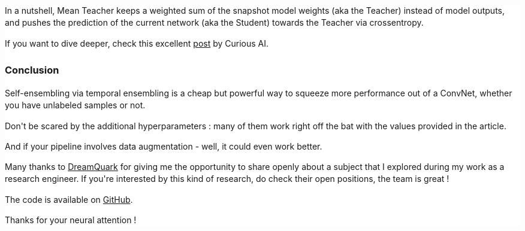 In a nutshell, Mean Teacher keeps a weighted sum of the snapshot model weights (aka the Teacher) instead of model outputs, and pushes the prediction of the current network (aka the Student) towards the Teacher via crossentropy.

If you want to dive deeper, check this excellent [post](https://thecuriousaicompany.com/mean-teacher/) by Curious AI.

### Conclusion

Self-ensembling via temporal ensembling is a cheap but powerful way to squeeze more performance out of a ConvNet, whether you have unlabeled samples or not.

Don't be scared by the additional hyperparameters : many of them work right off the bat with the values provided in the article.

And if your pipeline involves data augmentation - well, it could even work better.

Many thanks to [DreamQuark](https://www.dreamquark.com) for giving me the opportunity to share openly about a subject that I explored during my work as a research engineer. If you're interested by this kind of research, do check their open positions, the team is great !

The code is available on [GitHub](https://github.com/ferretj/temporal-ensembling).

Thanks for your neural attention !

   